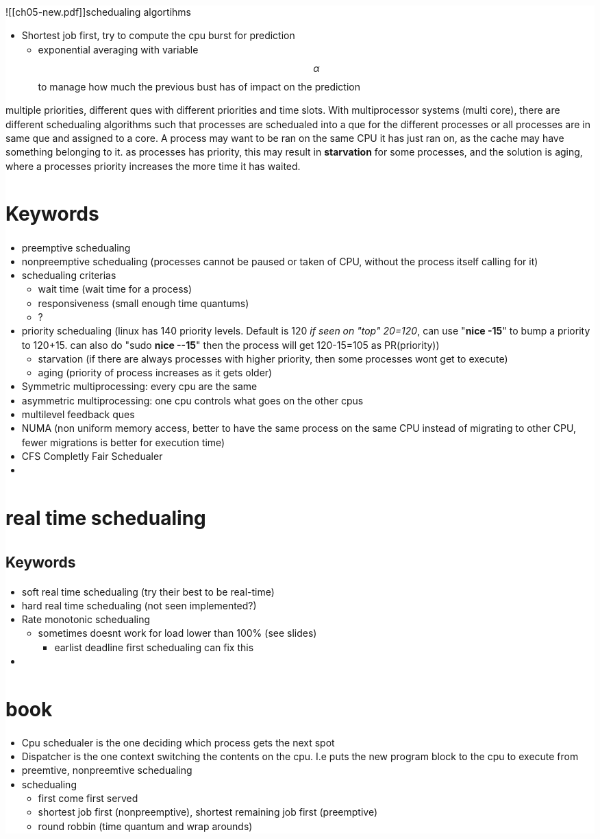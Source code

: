 ![[ch05-new.pdf]]schedualing algortihms
* Shortest job first, try to compute the cpu burst for prediction
	* exponential averaging with variable $$\alpha$$ to manage how much the previous bust has of impact on the prediction

multiple priorities, different ques with different priorities and time slots. With multiprocessor systems (multi core), there are different schedualing algorithms such that processes are schedualed into a que for the different processes or all processes are in same que and assigned to a core. A process may want to be ran on the same CPU it has just ran on, as the cache may have something belonging to it. 
as processes has priority, this may result in **starvation** for some processes, and the solution is aging, where a processes priority increases the more time it has waited. 

# Keywords
* preemptive schedualing
* nonpreemptive schedualing (processes cannot be paused or taken of CPU, without the process itself calling for it)
* schedualing criterias
	* wait time (wait time for a process)
	* responsiveness (small enough time quantums)
	* ?
* priority schedualing (linux has 140 priority levels. Default is 120 _if seen on "top" 20=120_, can use "**nice -15**" to bump a priority to 120+15. can also do "sudo **nice --15**" then the process will get 120-15=105 as PR(priority))
	* starvation (if there are always processes with higher priority, then some processes wont get to execute)
	* aging (priority of process increases as it gets older)
* Symmetric multiprocessing: every cpu are the same
* asymmetric multiprocessing: one cpu controls what goes on the other cpus
* multilevel feedback ques
* NUMA (non uniform memory access, better to have the same process on the same CPU instead of migrating to other CPU, fewer migrations is better for execution time)
* CFS Completly Fair Schedualer
* 


# real time schedualing
## Keywords
* soft real time schedualing (try their best to be real-time)
* hard real time schedualing (not seen implemented?)
* Rate monotonic schedualing 
	* sometimes doesnt work for load lower than 100% (see slides)
		* earlist deadline first schedualing can fix this 
* 

# book
* Cpu schedualer is the one deciding which process gets the next spot
* Dispatcher is the one context switching the contents on the cpu. I.e puts the new program block to the cpu to execute from
* preemtive, nonpreemtive schedualing
* schedualing
	* first come first served
	* shortest job first (nonpreemptive), shortest remaining job first (preemptive)
	* round robbin (time quantum and wrap arounds)
